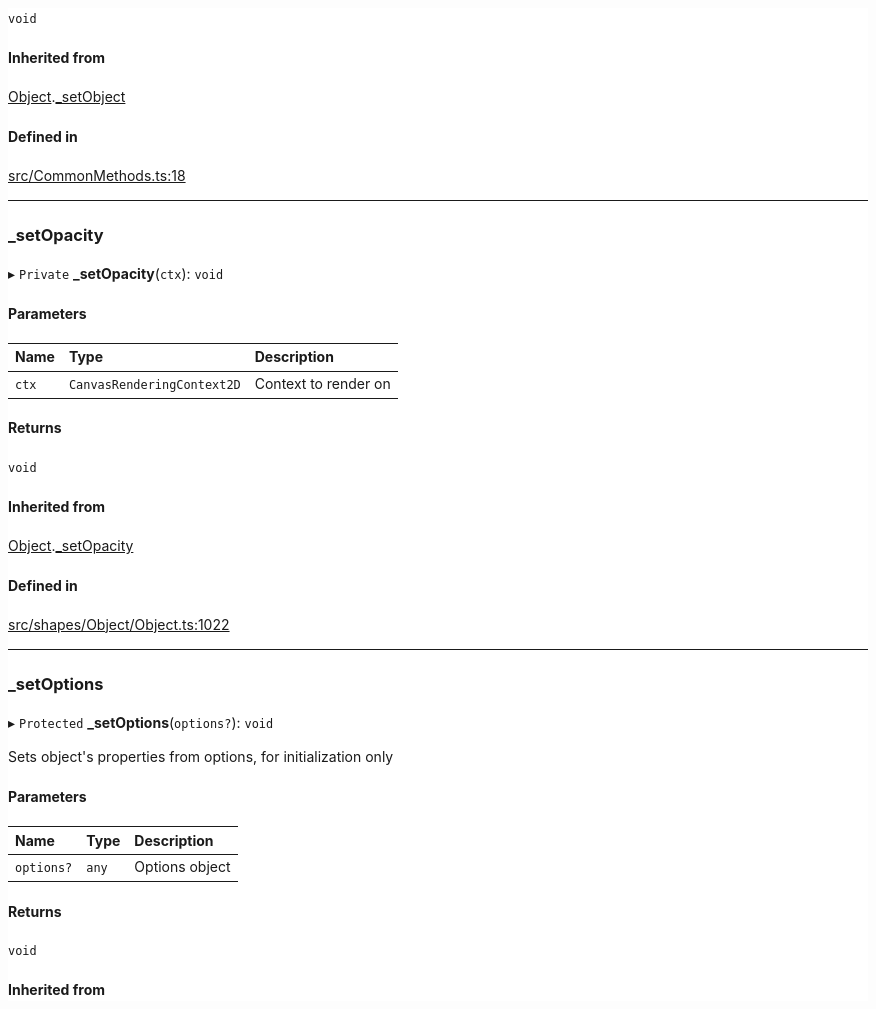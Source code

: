 `void`

#### Inherited from

[Object](Object.md).[_setObject](Object.md#_setobject)

#### Defined in

[src/CommonMethods.ts:18](https://github.com/fabricjs/fabric.js/blob/a4453620e/src/CommonMethods.ts#L18)

___

### \_setOpacity

▸ `Private` **_setOpacity**(`ctx`): `void`

#### Parameters

| Name | Type | Description |
| :------ | :------ | :------ |
| `ctx` | `CanvasRenderingContext2D` | Context to render on |

#### Returns

`void`

#### Inherited from

[Object](Object.md).[_setOpacity](Object.md#_setopacity)

#### Defined in

[src/shapes/Object/Object.ts:1022](https://github.com/fabricjs/fabric.js/blob/a4453620e/src/shapes/Object/Object.ts#L1022)

___

### \_setOptions

▸ `Protected` **_setOptions**(`options?`): `void`

Sets object's properties from options, for initialization only

#### Parameters

| Name | Type | Description |
| :------ | :------ | :------ |
| `options?` | `any` | Options object |

#### Returns

`void`

#### Inherited from
